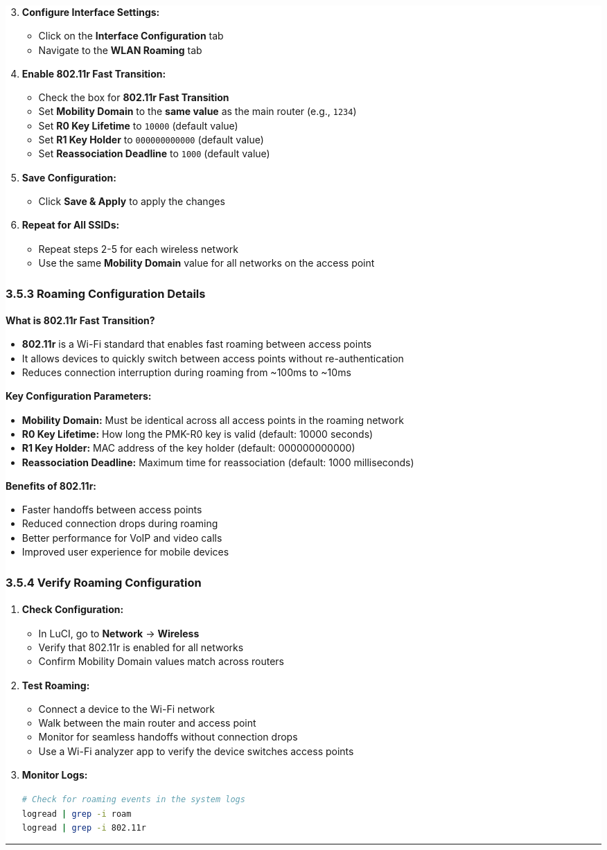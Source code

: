 3. **Configure Interface Settings:**
   - Click on the **Interface Configuration** tab
   - Navigate to the **WLAN Roaming** tab

4. **Enable 802.11r Fast Transition:**
   - Check the box for **802.11r Fast Transition**
   - Set **Mobility Domain** to the **same value** as the main router (e.g., `1234`)
   - Set **R0 Key Lifetime** to `10000` (default value)
   - Set **R1 Key Holder** to `000000000000` (default value)
   - Set **Reassociation Deadline** to `1000` (default value)

5. **Save Configuration:**
   - Click **Save & Apply** to apply the changes

6. **Repeat for All SSIDs:**
   - Repeat steps 2-5 for each wireless network
   - Use the same **Mobility Domain** value for all networks on the access point

### 3.5.3 Roaming Configuration Details

**What is 802.11r Fast Transition?**
- **802.11r** is a Wi-Fi standard that enables fast roaming between access points
- It allows devices to quickly switch between access points without re-authentication
- Reduces connection interruption during roaming from ~100ms to ~10ms

**Key Configuration Parameters:**
- **Mobility Domain:** Must be identical across all access points in the roaming network
- **R0 Key Lifetime:** How long the PMK-R0 key is valid (default: 10000 seconds)
- **R1 Key Holder:** MAC address of the key holder (default: 000000000000)
- **Reassociation Deadline:** Maximum time for reassociation (default: 1000 milliseconds)

**Benefits of 802.11r:**
- Faster handoffs between access points
- Reduced connection drops during roaming
- Better performance for VoIP and video calls
- Improved user experience for mobile devices

### 3.5.4 Verify Roaming Configuration

1. **Check Configuration:**
   - In LuCI, go to **Network** → **Wireless**
   - Verify that 802.11r is enabled for all networks
   - Confirm Mobility Domain values match across routers

2. **Test Roaming:**
   - Connect a device to the Wi-Fi network
   - Walk between the main router and access point
   - Monitor for seamless handoffs without connection drops
   - Use a Wi-Fi analyzer app to verify the device switches access points

3. **Monitor Logs:**
   ```bash
   # Check for roaming events in the system logs
   logread | grep -i roam
   logread | grep -i 802.11r
   ```

---